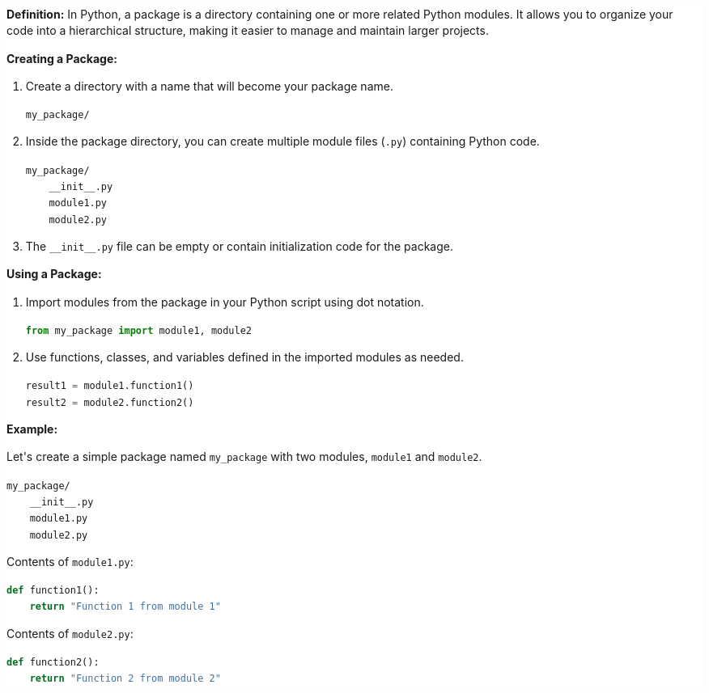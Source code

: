 **Definition:** In Python, a package is a directory containing one or more related Python modules. It allows you to organize your code into a hierarchical structure, making it easier to manage and maintain larger projects.

**Creating a Package:**

1. Create a directory with a name that will become your package name.

   ```plaintext
   my_package/
   ```

2. Inside the package directory, you can create multiple module files (`.py`) containing Python code.

   ```plaintext
   my_package/
       __init__.py
       module1.py
       module2.py
   ```

3. The `__init__.py` file can be empty or contain initialization code for the package.

**Using a Package:**

1. Import modules from the package in your Python script using dot notation.

   ```python
   from my_package import module1, module2
   ```

2. Use functions, classes, and variables defined in the imported modules as needed.
   ```python
   result1 = module1.function1()
   result2 = module2.function2()
   ```

**Example:**

Let's create a simple package named `my_package` with two modules, `module1` and `module2`.

```plaintext
my_package/
    __init__.py
    module1.py
    module2.py
```

Contents of `module1.py`:

```python
def function1():
    return "Function 1 from module 1"
```

Contents of `module2.py`:

```python
def function2():
    return "Function 2 from module 2"
```
